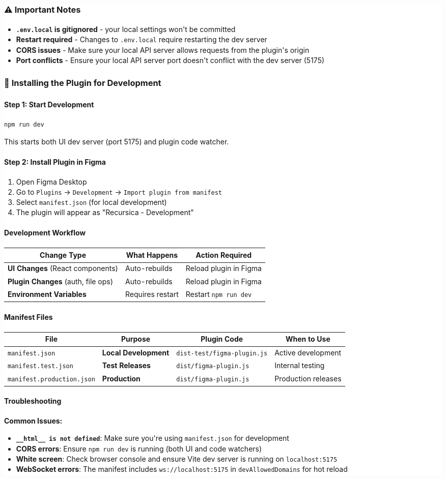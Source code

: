 ### ⚠️ **Important Notes**

- **`.env.local` is gitignored** - your local settings won't be committed
- **Restart required** - Changes to `.env.local` require restarting the dev server
- **CORS issues** - Make sure your local API server allows requests from the plugin's origin
- **Port conflicts** - Ensure your local API server port doesn't conflict with the dev server (5175)

### 🚀 **Installing the Plugin for Development**

#### **Step 1: Start Development**

```bash
npm run dev
```

This starts both UI dev server (port 5175) and plugin code watcher.

#### **Step 2: Install Plugin in Figma**

1. Open Figma Desktop
2. Go to `Plugins` → `Development` → `Import plugin from manifest`
3. Select `manifest.json` (for local development)
4. The plugin will appear as "Recursica - Development"

#### **Development Workflow**

| Change Type                         | What Happens     | Action Required        |
| ----------------------------------- | ---------------- | ---------------------- |
| **UI Changes** (React components)   | Auto-rebuilds    | Reload plugin in Figma |
| **Plugin Changes** (auth, file ops) | Auto-rebuilds    | Reload plugin in Figma |
| **Environment Variables**           | Requires restart | Restart `npm run dev`  |

#### **Manifest Files**

| File                       | Purpose               | Plugin Code                 | When to Use         |
| -------------------------- | --------------------- | --------------------------- | ------------------- |
| `manifest.json`            | **Local Development** | `dist-test/figma-plugin.js` | Active development  |
| `manifest.test.json`       | **Test Releases**     | `dist/figma-plugin.js`      | Internal testing    |
| `manifest.production.json` | **Production**        | `dist/figma-plugin.js`      | Production releases |

#### **Troubleshooting**

**Common Issues:**

- **`__html__ is not defined`**: Make sure you're using `manifest.json` for development
- **CORS errors**: Ensure `npm run dev` is running (both UI and code watchers)
- **White screen**: Check browser console and ensure Vite dev server is running on `localhost:5175`
- **WebSocket errors**: The manifest includes `ws://localhost:5175` in `devAllowedDomains` for hot reload
